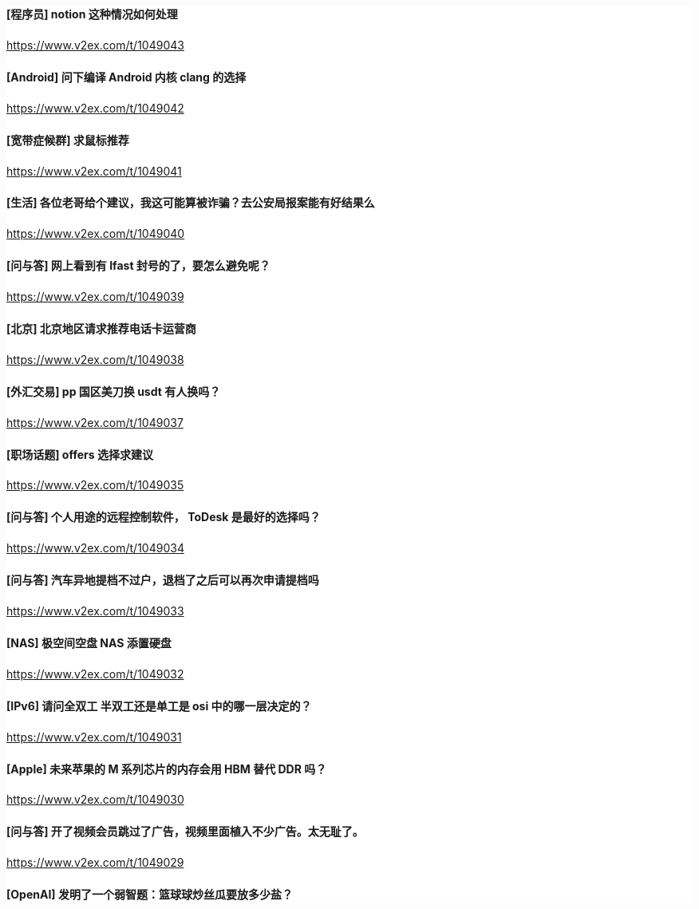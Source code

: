 #### \[程序员\] notion 这种情况如何处理

<span style="color: blue!80!green"><https://www.v2ex.com/t/1049043></span>

#### \[Android\] 问下编译 Android 内核 clang 的选择

<span style="color: blue!80!green"><https://www.v2ex.com/t/1049042></span>

#### \[宽带症候群\] 求鼠标推荐

<span style="color: blue!80!green"><https://www.v2ex.com/t/1049041></span>

#### \[生活\] 各位老哥给个建议，我这可能算被诈骗？去公安局报案能有好结果么

<span style="color: blue!80!green"><https://www.v2ex.com/t/1049040></span>

#### \[问与答\] 网上看到有 Ifast 封号的了，要怎么避免呢？

<span style="color: blue!80!green"><https://www.v2ex.com/t/1049039></span>

#### \[北京\] 北京地区请求推荐电话卡运营商

<span style="color: blue!80!green"><https://www.v2ex.com/t/1049038></span>

#### \[外汇交易\] pp 国区美刀换 usdt 有人换吗？

<span style="color: blue!80!green"><https://www.v2ex.com/t/1049037></span>

#### \[职场话题\] offers 选择求建议

<span style="color: blue!80!green"><https://www.v2ex.com/t/1049035></span>

#### \[问与答\] 个人用途的远程控制软件， ToDesk 是最好的选择吗？

<span style="color: blue!80!green"><https://www.v2ex.com/t/1049034></span>

#### \[问与答\] 汽车异地提档不过户，退档了之后可以再次申请提档吗

<span style="color: blue!80!green"><https://www.v2ex.com/t/1049033></span>

#### \[NAS\] 极空间空盘 NAS 添置硬盘

<span style="color: blue!80!green"><https://www.v2ex.com/t/1049032></span>

#### \[IPv6\] 请问全双工 半双工还是单工是 osi 中的哪一层决定的？

<span style="color: blue!80!green"><https://www.v2ex.com/t/1049031></span>

#### \[Apple\] 未来苹果的 M 系列芯片的内存会用 HBM 替代 DDR 吗？

<span style="color: blue!80!green"><https://www.v2ex.com/t/1049030></span>

#### \[问与答\] 开了视频会员跳过了广告，视频里面植入不少广告。太无耻了。

<span style="color: blue!80!green"><https://www.v2ex.com/t/1049029></span>

#### \[OpenAI\] 发明了一个弱智题：篮球球炒丝瓜要放多少盐？
